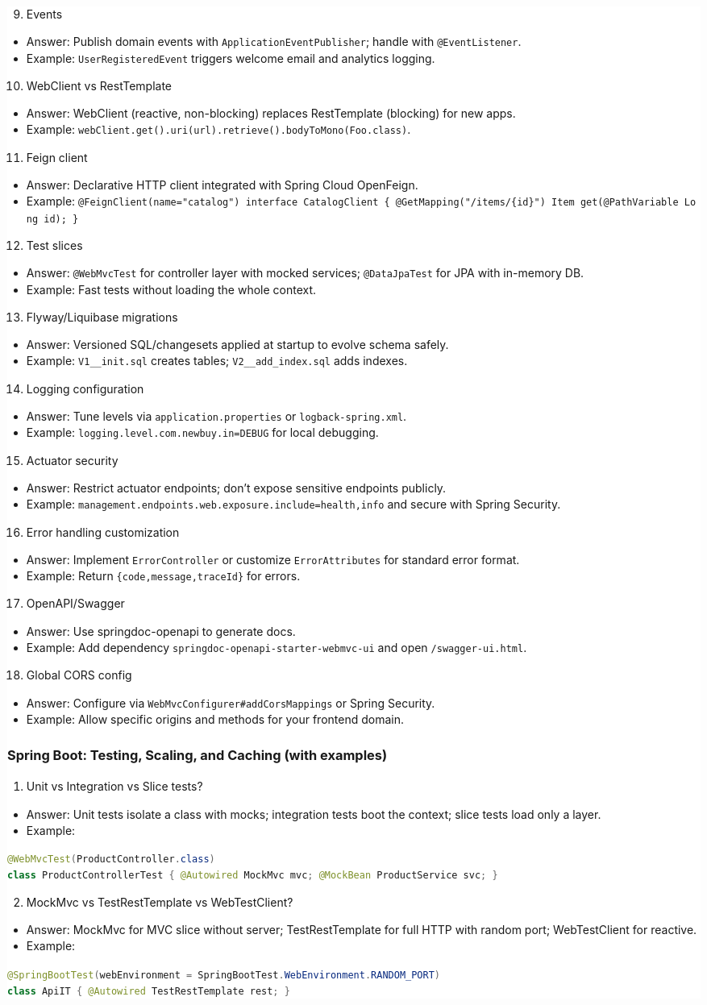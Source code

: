 9) Events
- Answer: Publish domain events with `ApplicationEventPublisher`; handle with `@EventListener`.
- Example: `UserRegisteredEvent` triggers welcome email and analytics logging.

10) WebClient vs RestTemplate
- Answer: WebClient (reactive, non-blocking) replaces RestTemplate (blocking) for new apps.
- Example: `webClient.get().uri(url).retrieve().bodyToMono(Foo.class)`.

11) Feign client
- Answer: Declarative HTTP client integrated with Spring Cloud OpenFeign.
- Example: `@FeignClient(name="catalog") interface CatalogClient { @GetMapping("/items/{id}") Item get(@PathVariable Long id); }`

12) Test slices
- Answer: `@WebMvcTest` for controller layer with mocked services; `@DataJpaTest` for JPA with in-memory DB.
- Example: Fast tests without loading the whole context.

13) Flyway/Liquibase migrations
- Answer: Versioned SQL/changesets applied at startup to evolve schema safely.
- Example: `V1__init.sql` creates tables; `V2__add_index.sql` adds indexes.

14) Logging configuration
- Answer: Tune levels via `application.properties` or `logback-spring.xml`.
- Example: `logging.level.com.newbuy.in=DEBUG` for local debugging.

15) Actuator security
- Answer: Restrict actuator endpoints; don’t expose sensitive endpoints publicly.
- Example: `management.endpoints.web.exposure.include=health,info` and secure with Spring Security.

16) Error handling customization
- Answer: Implement `ErrorController` or customize `ErrorAttributes` for standard error format.
- Example: Return `{code,message,traceId}` for errors.

17) OpenAPI/Swagger
- Answer: Use springdoc-openapi to generate docs.
- Example: Add dependency `springdoc-openapi-starter-webmvc-ui` and open `/swagger-ui.html`.

18) Global CORS config
- Answer: Configure via `WebMvcConfigurer#addCorsMappings` or Spring Security.
- Example: Allow specific origins and methods for your frontend domain.

### Spring Boot: Testing, Scaling, and Caching (with examples)
1) Unit vs Integration vs Slice tests?
- Answer: Unit tests isolate a class with mocks; integration tests boot the context; slice tests load only a layer.
- Example:
```java
@WebMvcTest(ProductController.class)
class ProductControllerTest { @Autowired MockMvc mvc; @MockBean ProductService svc; }
```

2) MockMvc vs TestRestTemplate vs WebTestClient?
- Answer: MockMvc for MVC slice without server; TestRestTemplate for full HTTP with random port; WebTestClient for reactive.
- Example:
```java
@SpringBootTest(webEnvironment = SpringBootTest.WebEnvironment.RANDOM_PORT)
class ApiIT { @Autowired TestRestTemplate rest; }
```
